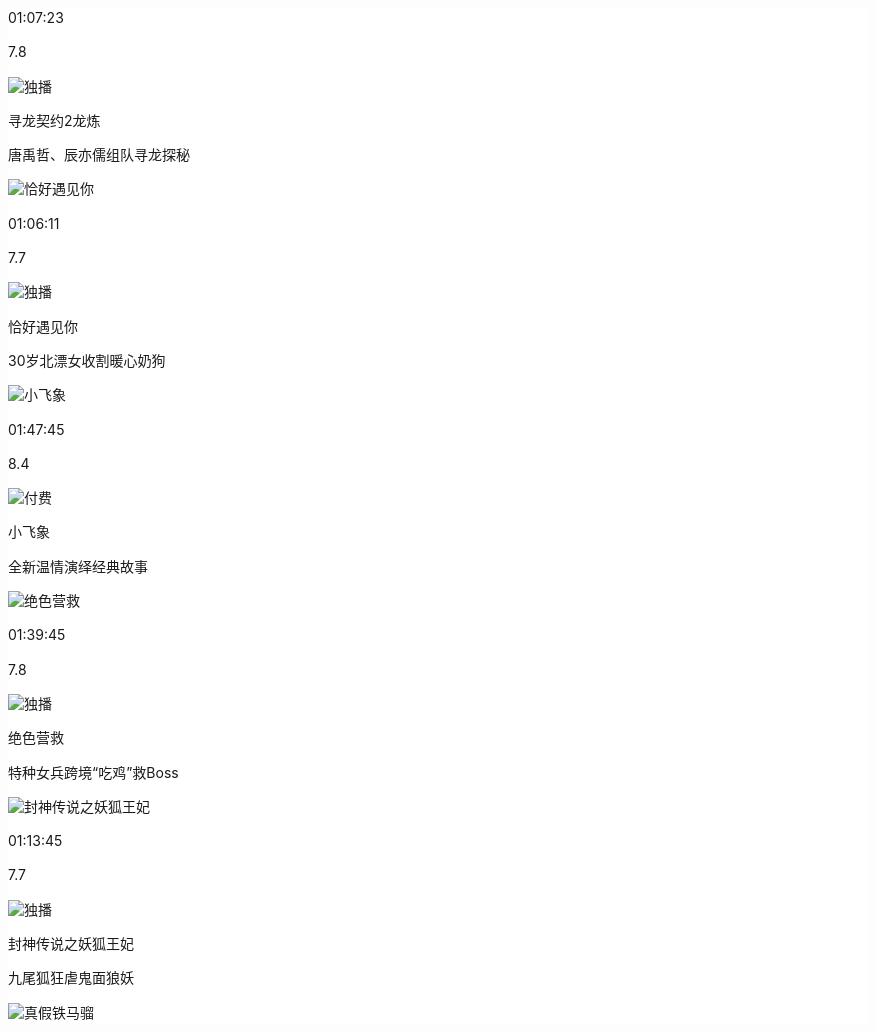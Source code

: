 01:07:23

7.8

![独播](//i.gtimg.cn/qqlive/images/mark/mark_1.png)

寻龙契约2龙炼

唐禹哲、辰亦儒组队寻龙探秘

![恰好遇见你](//puui.qpic.cn/vupload/0/common_pic_v.png/0)

01:06:11

7.7

![独播](//i.gtimg.cn/qqlive/images/mark/mark_1.png)

恰好遇见你

30岁北漂女收割暖心奶狗

![小飞象](//puui.qpic.cn/vupload/0/common_pic_v.png/0)

01:47:45

8.4

![付费](//i.gtimg.cn/qqlive/images/mark/mark_7.png)

小飞象

全新温情演绎经典故事

![绝色营救](//puui.qpic.cn/vupload/0/common_pic_v.png/0)

01:39:45

7.8

![独播](//i.gtimg.cn/qqlive/images/mark/mark_1.png)

绝色营救

特种女兵跨境“吃鸡”救Boss

![封神传说之妖狐王妃](//puui.qpic.cn/vupload/0/common_pic_v.png/0)

01:13:45

7.7

![独播](//i.gtimg.cn/qqlive/images/mark/mark_1.png)

封神传说之妖狐王妃

九尾狐狂虐鬼面狼妖

![真假铁马骝](//puui.qpic.cn/vupload/0/common_pic_v.png/0)
